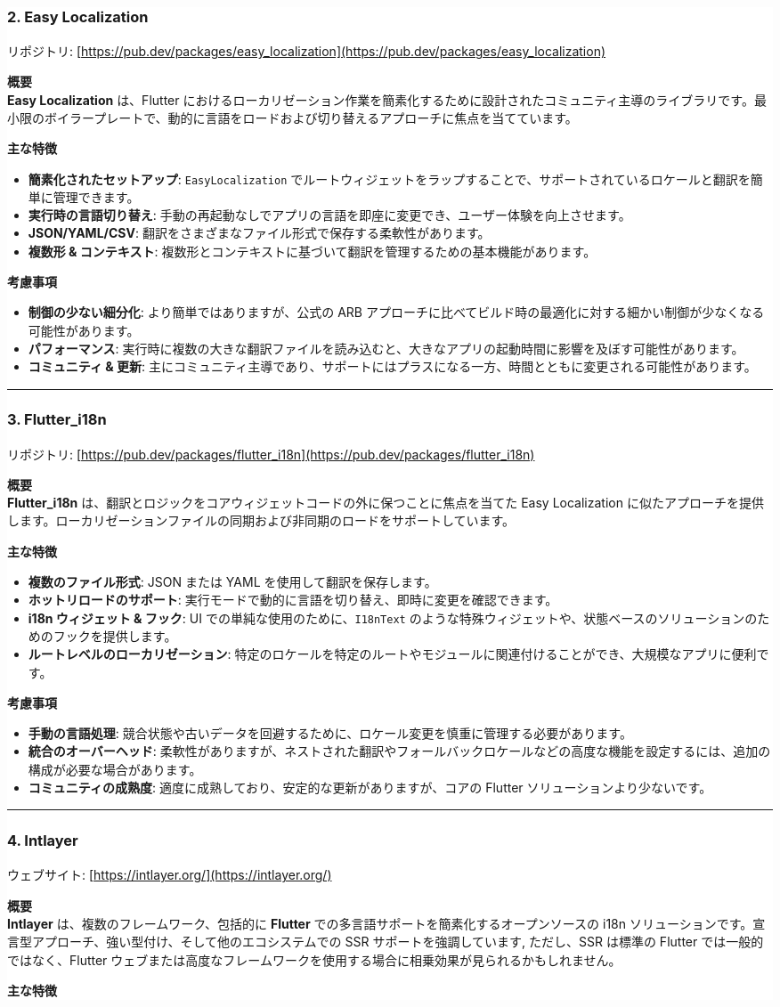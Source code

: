 
### 2. Easy Localization

リポジトリ: [https://pub.dev/packages/easy_localization](https://pub.dev/packages/easy_localization)

**概要**  
**Easy Localization** は、Flutter におけるローカリゼーション作業を簡素化するために設計されたコミュニティ主導のライブラリです。最小限のボイラープレートで、動的に言語をロードおよび切り替えるアプローチに焦点を当てています。

**主な特徴**

- **簡素化されたセットアップ**: `EasyLocalization` でルートウィジェットをラップすることで、サポートされているロケールと翻訳を簡単に管理できます。
- **実行時の言語切り替え**: 手動の再起動なしでアプリの言語を即座に変更でき、ユーザー体験を向上させます。
- **JSON/YAML/CSV**: 翻訳をさまざまなファイル形式で保存する柔軟性があります。
- **複数形 & コンテキスト**: 複数形とコンテキストに基づいて翻訳を管理するための基本機能があります。

**考慮事項**

- **制御の少ない細分化**: より簡単ではありますが、公式の ARB アプローチに比べてビルド時の最適化に対する細かい制御が少なくなる可能性があります。
- **パフォーマンス**: 実行時に複数の大きな翻訳ファイルを読み込むと、大きなアプリの起動時間に影響を及ぼす可能性があります。
- **コミュニティ & 更新**: 主にコミュニティ主導であり、サポートにはプラスになる一方、時間とともに変更される可能性があります。

---

### 3. Flutter_i18n

リポジトリ: [https://pub.dev/packages/flutter_i18n](https://pub.dev/packages/flutter_i18n)

**概要**  
**Flutter_i18n** は、翻訳とロジックをコアウィジェットコードの外に保つことに焦点を当てた Easy Localization に似たアプローチを提供します。ローカリゼーションファイルの同期および非同期のロードをサポートしています。

**主な特徴**

- **複数のファイル形式**: JSON または YAML を使用して翻訳を保存します。
- **ホットリロードのサポート**: 実行モードで動的に言語を切り替え、即時に変更を確認できます。
- **i18n ウィジェット & フック**: UI での単純な使用のために、`I18nText` のような特殊ウィジェットや、状態ベースのソリューションのためのフックを提供します。
- **ルートレベルのローカリゼーション**: 特定のロケールを特定のルートやモジュールに関連付けることができ、大規模なアプリに便利です。

**考慮事項**

- **手動の言語処理**: 競合状態や古いデータを回避するために、ロケール変更を慎重に管理する必要があります。
- **統合のオーバーヘッド**: 柔軟性がありますが、ネストされた翻訳やフォールバックロケールなどの高度な機能を設定するには、追加の構成が必要な場合があります。
- **コミュニティの成熟度**: 適度に成熟しており、安定的な更新がありますが、コアの Flutter ソリューションより少ないです。

---

### 4. Intlayer

ウェブサイト: [https://intlayer.org/](https://intlayer.org/)

**概要**  
**Intlayer** は、複数のフレームワーク、包括的に **Flutter** での多言語サポートを簡素化するオープンソースの i18n ソリューションです。宣言型アプローチ、強い型付け、そして他のエコシステムでの SSR サポートを強調しています, ただし、SSR は標準の Flutter では一般的ではなく、Flutter ウェブまたは高度なフレームワークを使用する場合に相乗効果が見られるかもしれません。

**主な特徴**
